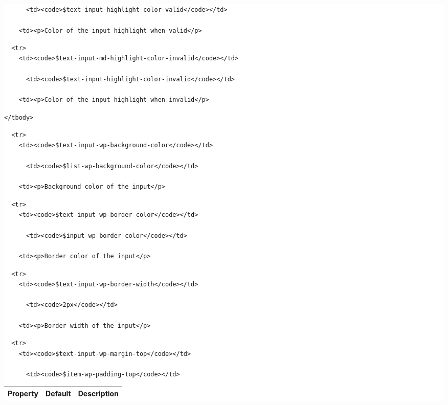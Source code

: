           <td><code>$text-input-highlight-color-valid</code></td>

        <td><p>Color of the input highlight when valid</p>
</td>
      </tr>

      <tr>
        <td><code>$text-input-md-highlight-color-invalid</code></td>

          <td><code>$text-input-highlight-color-invalid</code></td>

        <td><p>Color of the input highlight when invalid</p>
</td>
      </tr>

    </tbody>
  </table>

  <table ng-show="active === 'wp'" id="sass-wp" class="table param-table" style="margin:0;">
    <thead>
      <tr>
        <th>Property</th>
        <th>Default</th>
        <th>Description</th>
      </tr>
    </thead>
    <tbody>

      <tr>
        <td><code>$text-input-wp-background-color</code></td>

          <td><code>$list-wp-background-color</code></td>

        <td><p>Background color of the input</p>
</td>
      </tr>

      <tr>
        <td><code>$text-input-wp-border-color</code></td>

          <td><code>$input-wp-border-color</code></td>

        <td><p>Border color of the input</p>
</td>
      </tr>

      <tr>
        <td><code>$text-input-wp-border-width</code></td>

          <td><code>2px</code></td>

        <td><p>Border width of the input</p>
</td>
      </tr>

      <tr>
        <td><code>$text-input-wp-margin-top</code></td>

          <td><code>$item-wp-padding-top</code></td>

